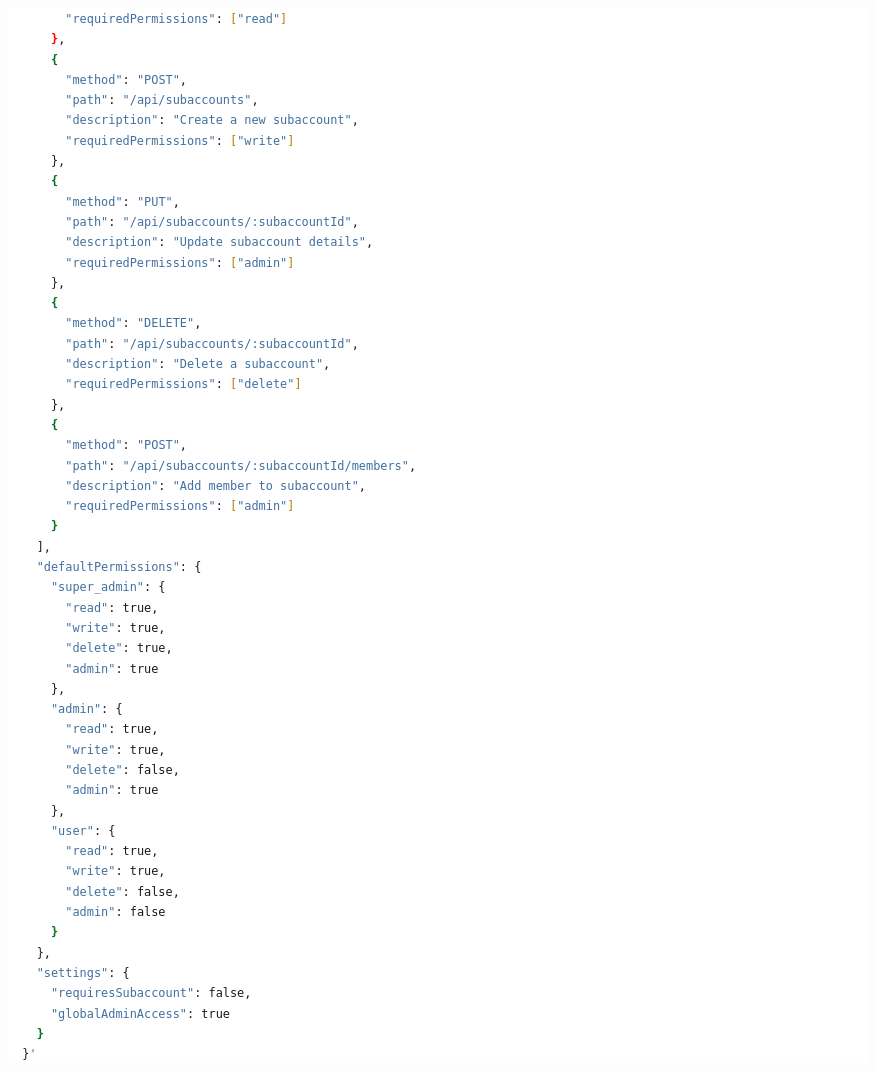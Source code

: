 ```bash
        "requiredPermissions": ["read"]
      },
      {
        "method": "POST",
        "path": "/api/subaccounts",
        "description": "Create a new subaccount",
        "requiredPermissions": ["write"]
      },
      {
        "method": "PUT",
        "path": "/api/subaccounts/:subaccountId",
        "description": "Update subaccount details",
        "requiredPermissions": ["admin"]
      },
      {
        "method": "DELETE",
        "path": "/api/subaccounts/:subaccountId",
        "description": "Delete a subaccount",
        "requiredPermissions": ["delete"]
      },
      {
        "method": "POST",
        "path": "/api/subaccounts/:subaccountId/members",
        "description": "Add member to subaccount",
        "requiredPermissions": ["admin"]
      }
    ],
    "defaultPermissions": {
      "super_admin": {
        "read": true,
        "write": true,
        "delete": true,
        "admin": true
      },
      "admin": {
        "read": true,
        "write": true,
        "delete": false,
        "admin": true
      },
      "user": {
        "read": true,
        "write": true,
        "delete": false,
        "admin": false
      }
    },
    "settings": {
      "requiresSubaccount": false,
      "globalAdminAccess": true
    }
  }'
```
